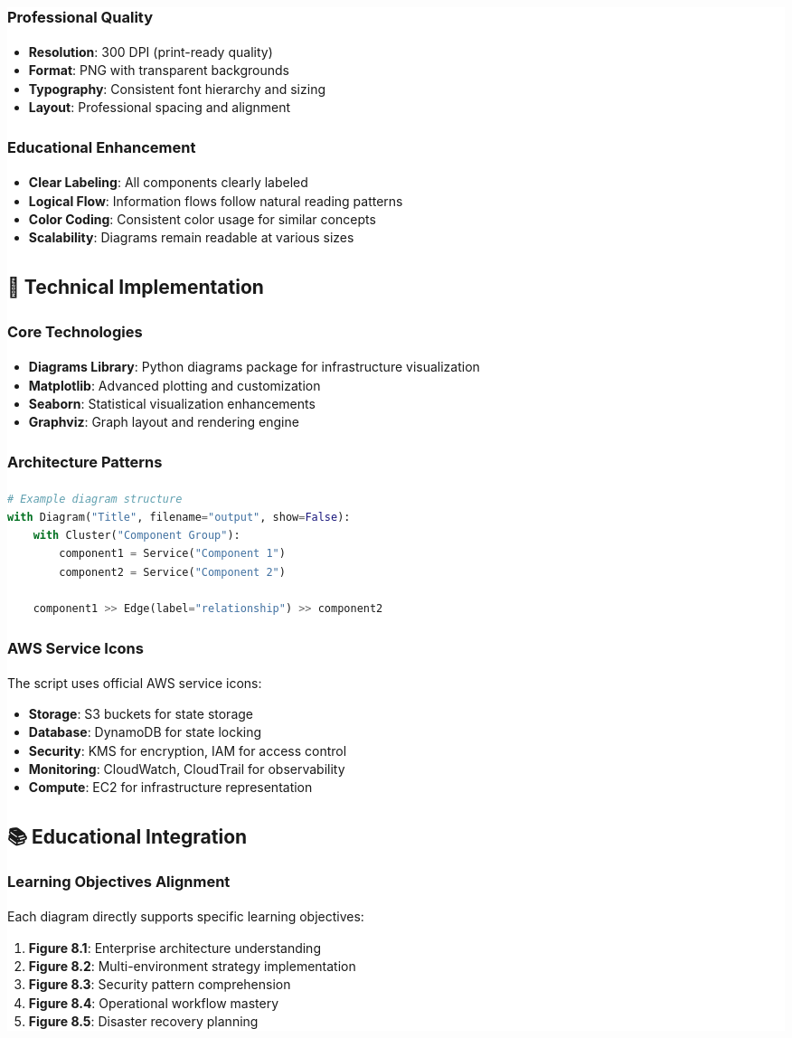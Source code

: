 ### **Professional Quality**
- **Resolution**: 300 DPI (print-ready quality)
- **Format**: PNG with transparent backgrounds
- **Typography**: Consistent font hierarchy and sizing
- **Layout**: Professional spacing and alignment

### **Educational Enhancement**
- **Clear Labeling**: All components clearly labeled
- **Logical Flow**: Information flows follow natural reading patterns
- **Color Coding**: Consistent color usage for similar concepts
- **Scalability**: Diagrams remain readable at various sizes

## 🔧 **Technical Implementation**

### **Core Technologies**
- **Diagrams Library**: Python diagrams package for infrastructure visualization
- **Matplotlib**: Advanced plotting and customization
- **Seaborn**: Statistical visualization enhancements
- **Graphviz**: Graph layout and rendering engine

### **Architecture Patterns**
```python
# Example diagram structure
with Diagram("Title", filename="output", show=False):
    with Cluster("Component Group"):
        component1 = Service("Component 1")
        component2 = Service("Component 2")
    
    component1 >> Edge(label="relationship") >> component2
```

### **AWS Service Icons**
The script uses official AWS service icons:
- **Storage**: S3 buckets for state storage
- **Database**: DynamoDB for state locking
- **Security**: KMS for encryption, IAM for access control
- **Monitoring**: CloudWatch, CloudTrail for observability
- **Compute**: EC2 for infrastructure representation

## 📚 **Educational Integration**

### **Learning Objectives Alignment**
Each diagram directly supports specific learning objectives:

1. **Figure 8.1**: Enterprise architecture understanding
2. **Figure 8.2**: Multi-environment strategy implementation
3. **Figure 8.3**: Security pattern comprehension
4. **Figure 8.4**: Operational workflow mastery
5. **Figure 8.5**: Disaster recovery planning
